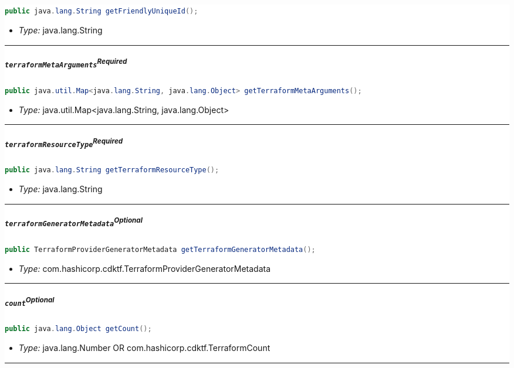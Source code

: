 ```java
public java.lang.String getFriendlyUniqueId();
```

- *Type:* java.lang.String

---

##### `terraformMetaArguments`<sup>Required</sup> <a name="terraformMetaArguments" id="@cdktf/provider-vault.dataVaultAwsAccessCredentials.DataVaultAwsAccessCredentials.property.terraformMetaArguments"></a>

```java
public java.util.Map<java.lang.String, java.lang.Object> getTerraformMetaArguments();
```

- *Type:* java.util.Map<java.lang.String, java.lang.Object>

---

##### `terraformResourceType`<sup>Required</sup> <a name="terraformResourceType" id="@cdktf/provider-vault.dataVaultAwsAccessCredentials.DataVaultAwsAccessCredentials.property.terraformResourceType"></a>

```java
public java.lang.String getTerraformResourceType();
```

- *Type:* java.lang.String

---

##### `terraformGeneratorMetadata`<sup>Optional</sup> <a name="terraformGeneratorMetadata" id="@cdktf/provider-vault.dataVaultAwsAccessCredentials.DataVaultAwsAccessCredentials.property.terraformGeneratorMetadata"></a>

```java
public TerraformProviderGeneratorMetadata getTerraformGeneratorMetadata();
```

- *Type:* com.hashicorp.cdktf.TerraformProviderGeneratorMetadata

---

##### `count`<sup>Optional</sup> <a name="count" id="@cdktf/provider-vault.dataVaultAwsAccessCredentials.DataVaultAwsAccessCredentials.property.count"></a>

```java
public java.lang.Object getCount();
```

- *Type:* java.lang.Number OR com.hashicorp.cdktf.TerraformCount

---
